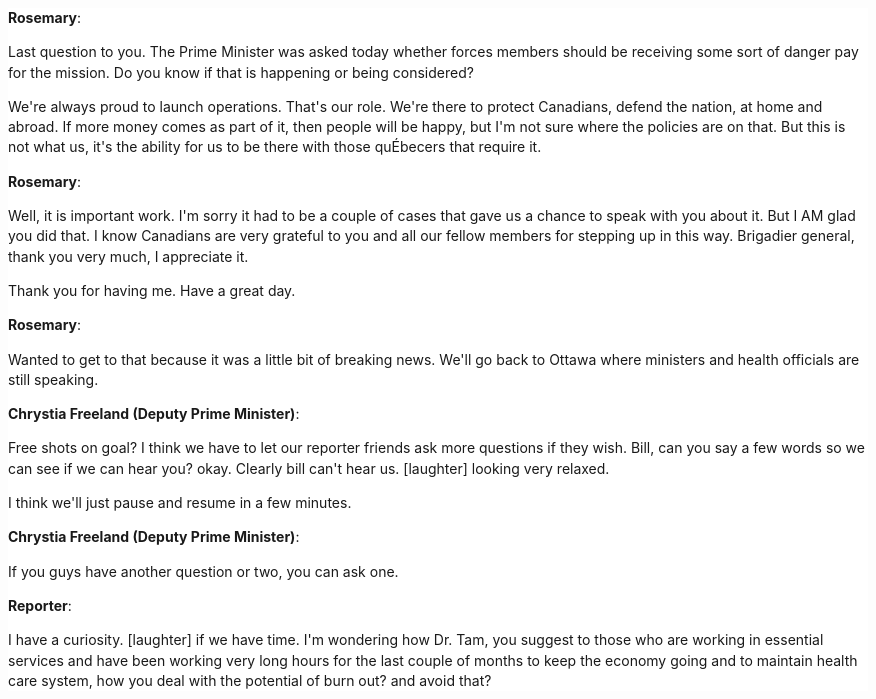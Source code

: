 

**Rosemary**:

Last question to you.
The Prime Minister was asked today whether forces members should be receiving some sort of danger pay for the mission.
Do you know if that is happening or being considered?



We're always proud to launch operations.
That's our role.
We're there to protect Canadians, defend the nation, at home and abroad.
If more money comes as part of it, then people will be happy, but I'm not sure where the policies are on that.
But this is not what us, it's the ability for us to be there with those quÉbecers that require it.



**Rosemary**:

Well, it is important work.
I'm sorry it had to be a couple of cases that gave us a chance to speak with you about it. But I AM glad you did that.
I know Canadians are very grateful to you and all our fellow members for stepping up in this way.
Brigadier general, thank you very much, I appreciate it.



Thank you for having me. Have a great day.



**Rosemary**:

Wanted to get to that because it was a little bit of breaking news.
We'll go back to Ottawa where ministers and health officials are still speaking.



**Chrystia Freeland (Deputy Prime Minister)**:

Free shots on goal? I think we have to let our reporter friends ask more questions if they wish.
Bill, can you say a few words so we can see if we can hear you? okay.
Clearly bill can't hear us. [laughter] looking very relaxed.



I think we'll just pause and resume in a few minutes.



**Chrystia Freeland (Deputy Prime Minister)**:

If you guys have another question or two, you can ask one.



**Reporter**:

I have a curiosity.
[laughter] if we have time.
I'm wondering how Dr. Tam, you suggest to those who are working in essential services and have been working very long hours for the last couple of months to keep the economy going and to maintain health care system, how you deal with the potential of burn out? and avoid that?
